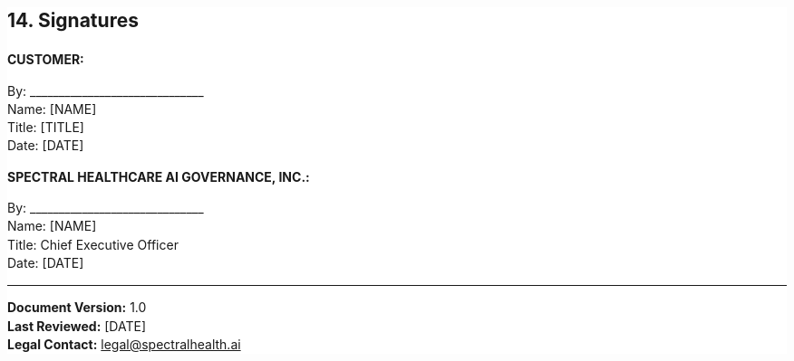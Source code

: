 ## 14. Signatures

**CUSTOMER:**

By: \_\_\_\_\_\_\_\_\_\_\_\_\_\_\_\_\_\_\_\_\_\_\_\_\_\_\_\_\_\_  
Name: [NAME]  
Title: [TITLE]  
Date: [DATE]

**SPECTRAL HEALTHCARE AI GOVERNANCE, INC.:**

By: \_\_\_\_\_\_\_\_\_\_\_\_\_\_\_\_\_\_\_\_\_\_\_\_\_\_\_\_\_\_  
Name: [NAME]  
Title: Chief Executive Officer  
Date: [DATE]

---

**Document Version:** 1.0  
**Last Reviewed:** [DATE]  
**Legal Contact:** legal@spectralhealth.ai
